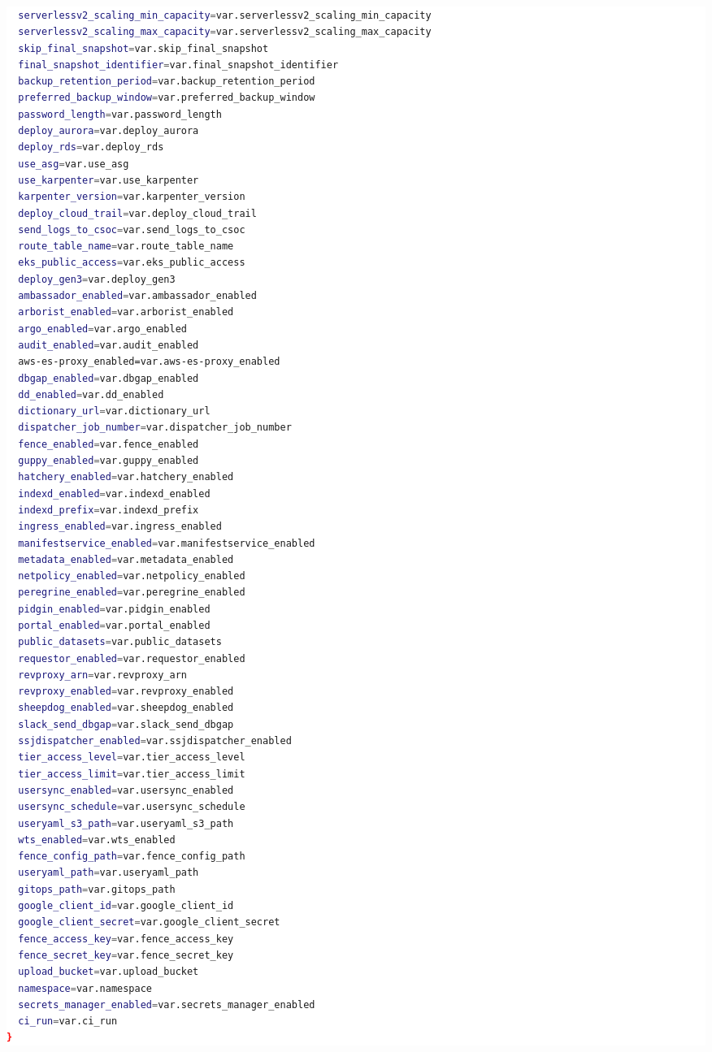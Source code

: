 ```bash
  serverlessv2_scaling_min_capacity=var.serverlessv2_scaling_min_capacity
  serverlessv2_scaling_max_capacity=var.serverlessv2_scaling_max_capacity
  skip_final_snapshot=var.skip_final_snapshot
  final_snapshot_identifier=var.final_snapshot_identifier
  backup_retention_period=var.backup_retention_period
  preferred_backup_window=var.preferred_backup_window
  password_length=var.password_length
  deploy_aurora=var.deploy_aurora
  deploy_rds=var.deploy_rds
  use_asg=var.use_asg
  use_karpenter=var.use_karpenter
  karpenter_version=var.karpenter_version
  deploy_cloud_trail=var.deploy_cloud_trail
  send_logs_to_csoc=var.send_logs_to_csoc
  route_table_name=var.route_table_name
  eks_public_access=var.eks_public_access
  deploy_gen3=var.deploy_gen3
  ambassador_enabled=var.ambassador_enabled
  arborist_enabled=var.arborist_enabled
  argo_enabled=var.argo_enabled
  audit_enabled=var.audit_enabled
  aws-es-proxy_enabled=var.aws-es-proxy_enabled
  dbgap_enabled=var.dbgap_enabled
  dd_enabled=var.dd_enabled
  dictionary_url=var.dictionary_url
  dispatcher_job_number=var.dispatcher_job_number
  fence_enabled=var.fence_enabled
  guppy_enabled=var.guppy_enabled
  hatchery_enabled=var.hatchery_enabled
  indexd_enabled=var.indexd_enabled
  indexd_prefix=var.indexd_prefix
  ingress_enabled=var.ingress_enabled
  manifestservice_enabled=var.manifestservice_enabled
  metadata_enabled=var.metadata_enabled
  netpolicy_enabled=var.netpolicy_enabled
  peregrine_enabled=var.peregrine_enabled
  pidgin_enabled=var.pidgin_enabled
  portal_enabled=var.portal_enabled
  public_datasets=var.public_datasets
  requestor_enabled=var.requestor_enabled
  revproxy_arn=var.revproxy_arn
  revproxy_enabled=var.revproxy_enabled
  sheepdog_enabled=var.sheepdog_enabled
  slack_send_dbgap=var.slack_send_dbgap
  ssjdispatcher_enabled=var.ssjdispatcher_enabled
  tier_access_level=var.tier_access_level
  tier_access_limit=var.tier_access_limit
  usersync_enabled=var.usersync_enabled
  usersync_schedule=var.usersync_schedule
  useryaml_s3_path=var.useryaml_s3_path
  wts_enabled=var.wts_enabled
  fence_config_path=var.fence_config_path
  useryaml_path=var.useryaml_path
  gitops_path=var.gitops_path
  google_client_id=var.google_client_id
  google_client_secret=var.google_client_secret
  fence_access_key=var.fence_access_key
  fence_secret_key=var.fence_secret_key
  upload_bucket=var.upload_bucket
  namespace=var.namespace
  secrets_manager_enabled=var.secrets_manager_enabled
  ci_run=var.ci_run
}
```